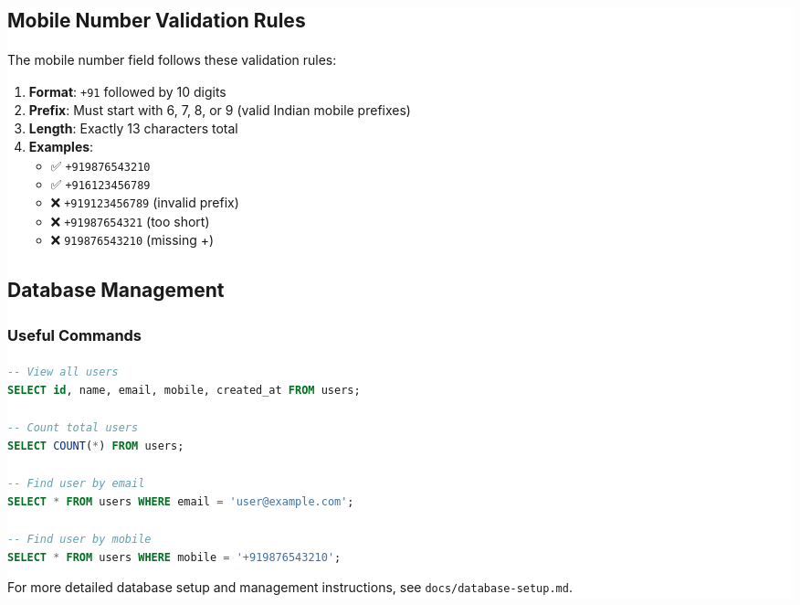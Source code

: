 ## Mobile Number Validation Rules

The mobile number field follows these validation rules:

1. **Format**: `+91` followed by 10 digits
2. **Prefix**: Must start with 6, 7, 8, or 9 (valid Indian mobile prefixes)
3. **Length**: Exactly 13 characters total
4. **Examples**:
   - ✅ `+919876543210`
   - ✅ `+916123456789`
   - ❌ `+919123456789` (invalid prefix)
   - ❌ `+91987654321` (too short)
   - ❌ `919876543210` (missing +)

## Database Management

### Useful Commands

```sql
-- View all users
SELECT id, name, email, mobile, created_at FROM users;

-- Count total users
SELECT COUNT(*) FROM users;

-- Find user by email
SELECT * FROM users WHERE email = 'user@example.com';

-- Find user by mobile
SELECT * FROM users WHERE mobile = '+919876543210';
```

For more detailed database setup and management instructions, see `docs/database-setup.md`. 